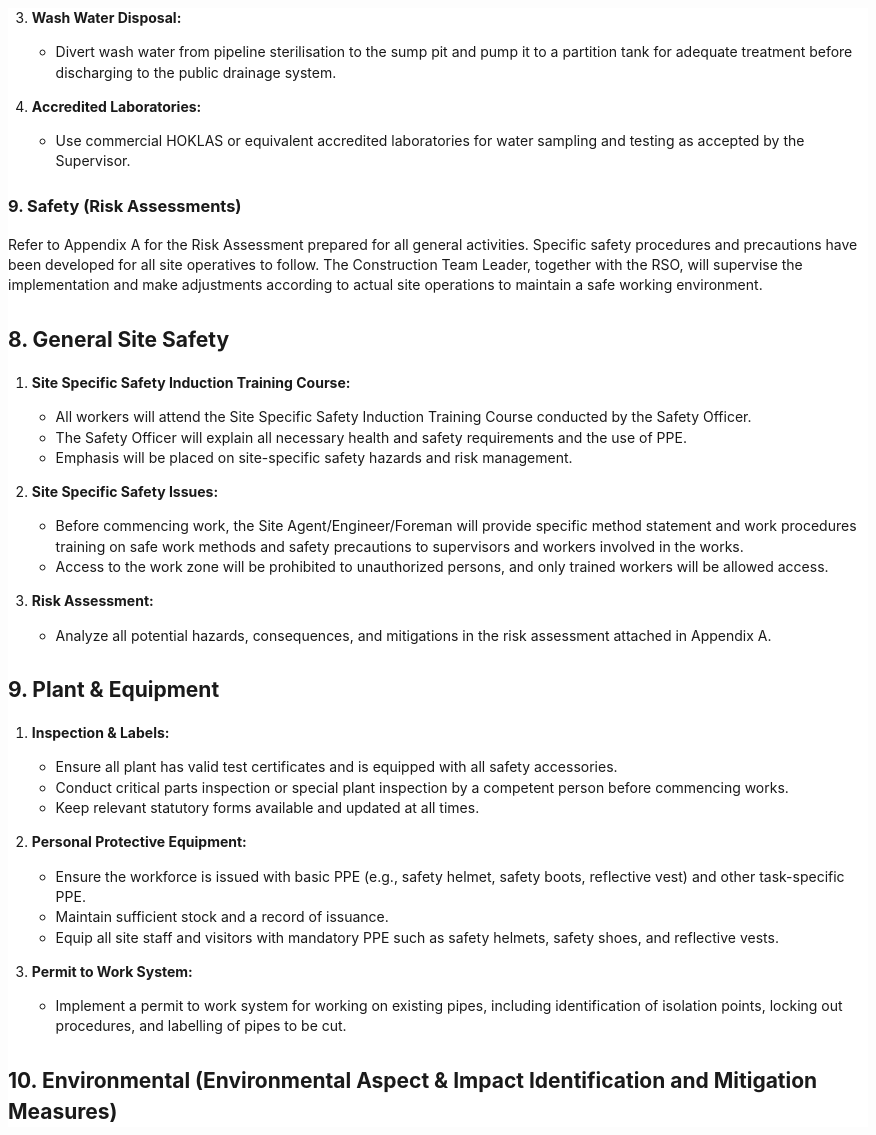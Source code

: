 3. **Wash Water Disposal:**
   - Divert wash water from pipeline sterilisation to the sump pit and pump it to a partition tank for adequate treatment before discharging to the public drainage system.

4. **Accredited Laboratories:**
   - Use commercial HOKLAS or equivalent accredited laboratories for water sampling and testing as accepted by the Supervisor.

### 9. Safety (Risk Assessments)

Refer to Appendix A for the Risk Assessment prepared for all general activities. Specific safety procedures and precautions have been developed for all site operatives to follow. The Construction Team Leader, together with the RSO, will supervise the implementation and make adjustments according to actual site operations to maintain a safe working environment.

## 8. General Site Safety

1. **Site Specific Safety Induction Training Course:**
   - All workers will attend the Site Specific Safety Induction Training Course conducted by the Safety Officer.
   - The Safety Officer will explain all necessary health and safety requirements and the use of PPE.
   - Emphasis will be placed on site-specific safety hazards and risk management.

2. **Site Specific Safety Issues:**
   - Before commencing work, the Site Agent/Engineer/Foreman will provide specific method statement and work procedures training on safe work methods and safety precautions to supervisors and workers involved in the works.
   - Access to the work zone will be prohibited to unauthorized persons, and only trained workers will be allowed access.

3. **Risk Assessment:**
   - Analyze all potential hazards, consequences, and mitigations in the risk assessment attached in Appendix A.

## 9. Plant & Equipment

1. **Inspection & Labels:**
   - Ensure all plant has valid test certificates and is equipped with all safety accessories.
   - Conduct critical parts inspection or special plant inspection by a competent person before commencing works.
   - Keep relevant statutory forms available and updated at all times.

2. **Personal Protective Equipment:**
   - Ensure the workforce is issued with basic PPE (e.g., safety helmet, safety boots, reflective vest) and other task-specific PPE.
   - Maintain sufficient stock and a record of issuance.
   - Equip all site staff and visitors with mandatory PPE such as safety helmets, safety shoes, and reflective vests.

3. **Permit to Work System:**
   - Implement a permit to work system for working on existing pipes, including identification of isolation points, locking out procedures, and labelling of pipes to be cut.

## 10. Environmental (Environmental Aspect & Impact Identification and Mitigation Measures)
